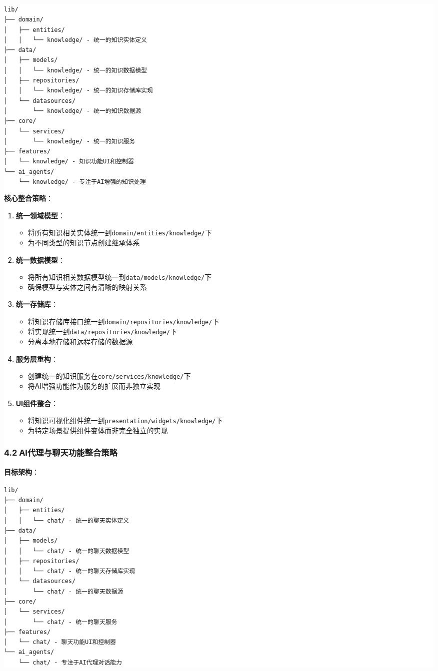 ```
lib/
├── domain/
│   ├── entities/
│   │   └── knowledge/ - 统一的知识实体定义
├── data/
│   ├── models/
│   │   └── knowledge/ - 统一的知识数据模型
│   ├── repositories/
│   │   └── knowledge/ - 统一的知识存储库实现
│   └── datasources/
│       └── knowledge/ - 统一的知识数据源
├── core/
│   └── services/
│       └── knowledge/ - 统一的知识服务
├── features/
│   └── knowledge/ - 知识功能UI和控制器
└── ai_agents/
    └── knowledge/ - 专注于AI增强的知识处理
```

**核心整合策略**：

1. **统一领域模型**：
   - 将所有知识相关实体统一到`domain/entities/knowledge/`下
   - 为不同类型的知识节点创建继承体系

2. **统一数据模型**：
   - 将所有知识相关数据模型统一到`data/models/knowledge/`下
   - 确保模型与实体之间有清晰的映射关系

3. **统一存储库**：
   - 将知识存储库接口统一到`domain/repositories/knowledge/`下
   - 将实现统一到`data/repositories/knowledge/`下
   - 分离本地存储和远程存储的数据源

4. **服务层重构**：
   - 创建统一的知识服务在`core/services/knowledge/`下
   - 将AI增强功能作为服务的扩展而非独立实现

5. **UI组件整合**：
   - 将知识可视化组件统一到`presentation/widgets/knowledge/`下
   - 为特定场景提供组件变体而非完全独立的实现

### 4.2 AI代理与聊天功能整合策略

**目标架构**：

```
lib/
├── domain/
│   ├── entities/
│   │   └── chat/ - 统一的聊天实体定义
├── data/
│   ├── models/
│   │   └── chat/ - 统一的聊天数据模型
│   ├── repositories/
│   │   └── chat/ - 统一的聊天存储库实现
│   └── datasources/
│       └── chat/ - 统一的聊天数据源
├── core/
│   └── services/
│       └── chat/ - 统一的聊天服务
├── features/
│   └── chat/ - 聊天功能UI和控制器
└── ai_agents/
    └── chat/ - 专注于AI代理对话能力
```